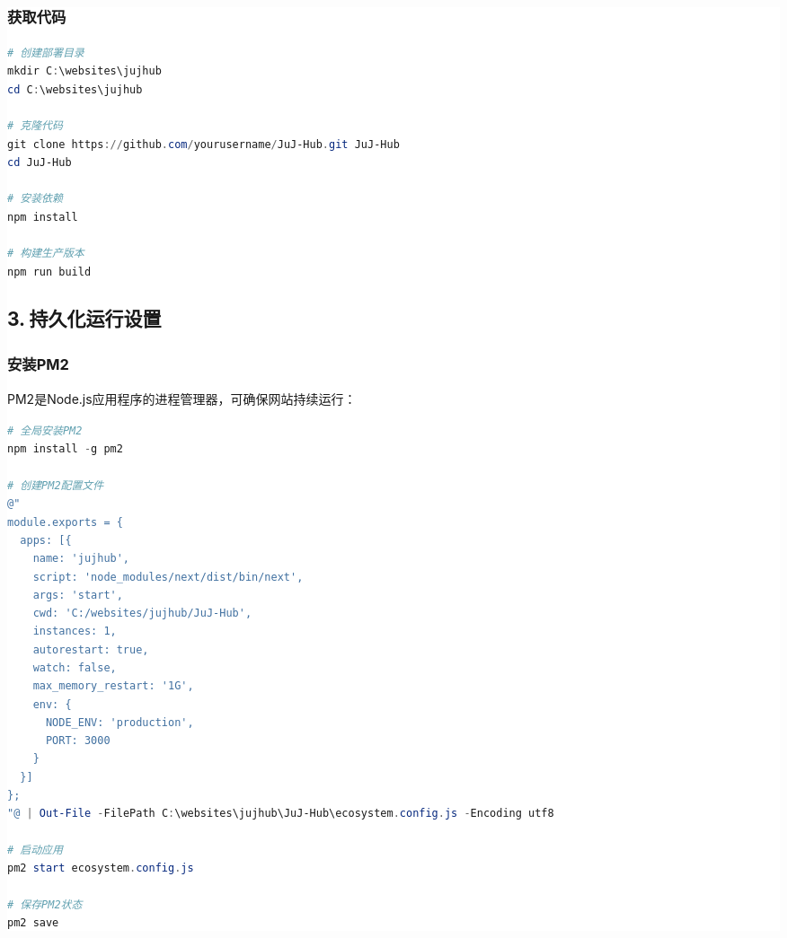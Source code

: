 ### 获取代码

```powershell
# 创建部署目录
mkdir C:\websites\jujhub
cd C:\websites\jujhub

# 克隆代码
git clone https://github.com/yourusername/JuJ-Hub.git JuJ-Hub
cd JuJ-Hub

# 安装依赖
npm install

# 构建生产版本
npm run build
```

## 3. 持久化运行设置

### 安装PM2

PM2是Node.js应用程序的进程管理器，可确保网站持续运行：

```powershell
# 全局安装PM2
npm install -g pm2

# 创建PM2配置文件
@"
module.exports = {
  apps: [{
    name: 'jujhub',
    script: 'node_modules/next/dist/bin/next',
    args: 'start',
    cwd: 'C:/websites/jujhub/JuJ-Hub',
    instances: 1,
    autorestart: true,
    watch: false,
    max_memory_restart: '1G',
    env: {
      NODE_ENV: 'production',
      PORT: 3000
    }
  }]
};
"@ | Out-File -FilePath C:\websites\jujhub\JuJ-Hub\ecosystem.config.js -Encoding utf8

# 启动应用
pm2 start ecosystem.config.js

# 保存PM2状态
pm2 save
```
